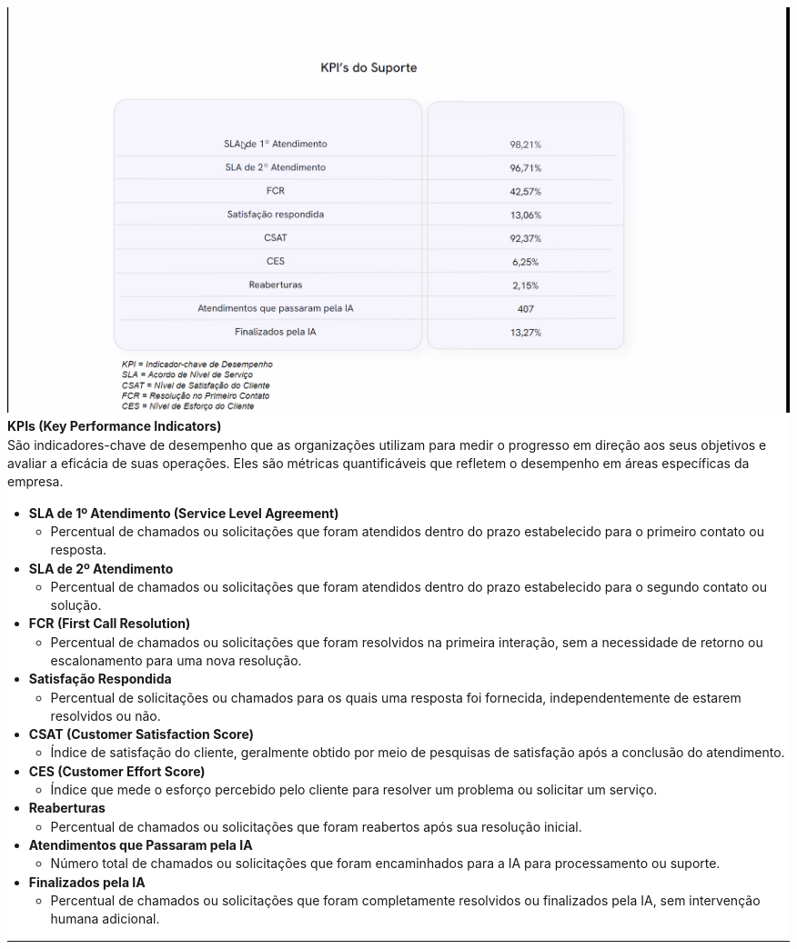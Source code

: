 
 ![KPIs do suporte](https://github.com/LuanLgn/Aula05/blob/main/Aula%205/Slide%2018%20KPIS%20Do%20suporte.PNG)  
  **KPIs (Key Performance Indicators)**  
  São indicadores-chave de desempenho que as organizações utilizam para medir o progresso em direção aos seus objetivos e avaliar a eficácia de suas operações. Eles são métricas quantificáveis que refletem o desempenho em áreas específicas da empresa.

  - **SLA de 1º Atendimento (Service Level Agreement)**
    - Percentual de chamados ou solicitações que foram atendidos dentro do prazo estabelecido para o primeiro contato ou resposta.
  - **SLA de 2º Atendimento**
    - Percentual de chamados ou solicitações que foram atendidos dentro do prazo estabelecido para o segundo contato ou solução.
  - **FCR (First Call Resolution)**
    - Percentual de chamados ou solicitações que foram resolvidos na primeira interação, sem a necessidade de retorno ou escalonamento para uma nova resolução.
  - **Satisfação Respondida**
    - Percentual de solicitações ou chamados para os quais uma resposta foi fornecida, independentemente de estarem resolvidos ou não.
  - **CSAT (Customer Satisfaction Score)**
    - Índice de satisfação do cliente, geralmente obtido por meio de pesquisas de satisfação após a conclusão do atendimento.
  - **CES (Customer Effort Score)**
    - Índice que mede o esforço percebido pelo cliente para resolver um problema ou solicitar um serviço.
  - **Reaberturas**
    - Percentual de chamados ou solicitações que foram reabertos após sua resolução inicial.
  - **Atendimentos que Passaram pela IA**
    - Número total de chamados ou solicitações que foram encaminhados para a IA para processamento ou suporte.
  - **Finalizados pela IA**
    - Percentual de chamados ou solicitações que foram completamente resolvidos ou finalizados pela IA, sem intervenção humana adicional.

---